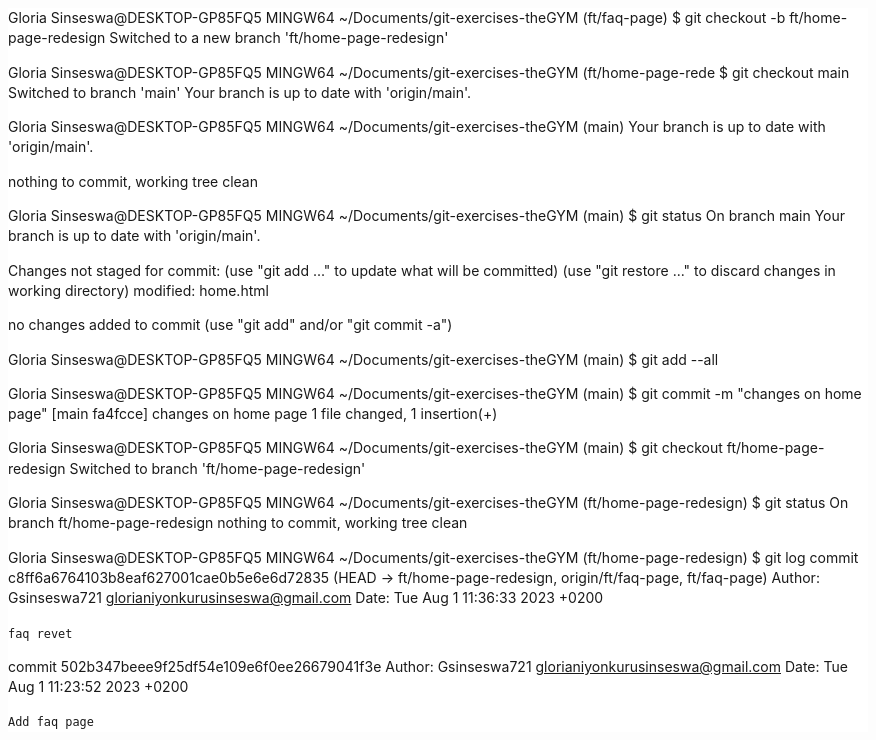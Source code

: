 Gloria Sinseswa@DESKTOP-GP85FQ5 MINGW64 ~/Documents/git-exercises-theGYM (ft/faq-page)
$ git checkout -b ft/home-page-redesign
Switched to a new branch 'ft/home-page-redesign'

Gloria Sinseswa@DESKTOP-GP85FQ5 MINGW64 ~/Documents/git-exercises-theGYM (ft/home-page-rede
$ git checkout main
Switched to branch 'main'
Your branch is up to date with 'origin/main'.

Gloria Sinseswa@DESKTOP-GP85FQ5 MINGW64 ~/Documents/git-exercises-theGYM (main)
Your branch is up to date with 'origin/main'.

nothing to commit, working tree clean

Gloria Sinseswa@DESKTOP-GP85FQ5 MINGW64 ~/Documents/git-exercises-theGYM (main)
$ git status
On branch main
Your branch is up to date with 'origin/main'.

Changes not staged for commit:
  (use "git add <file>..." to update what will be committed)
  (use "git restore <file>..." to discard changes in working directory)
        modified:   home.html

no changes added to commit (use "git add" and/or "git commit -a")

Gloria Sinseswa@DESKTOP-GP85FQ5 MINGW64 ~/Documents/git-exercises-theGYM (main)
$ git add --all

Gloria Sinseswa@DESKTOP-GP85FQ5 MINGW64 ~/Documents/git-exercises-theGYM (main)
$ git commit -m "changes on home page"
[main fa4fcce] changes on home page
 1 file changed, 1 insertion(+)

Gloria Sinseswa@DESKTOP-GP85FQ5 MINGW64 ~/Documents/git-exercises-theGYM (main)
$ git checkout ft/home-page-redesign
Switched to branch 'ft/home-page-redesign'

Gloria Sinseswa@DESKTOP-GP85FQ5 MINGW64 ~/Documents/git-exercises-theGYM (ft/home-page-redesign)
$ git status
On branch ft/home-page-redesign
nothing to commit, working tree clean

Gloria Sinseswa@DESKTOP-GP85FQ5 MINGW64 ~/Documents/git-exercises-theGYM (ft/home-page-redesign)
$ git log
commit c8ff6a6764103b8eaf627001cae0b5e6e6d72835 (HEAD -> ft/home-page-redesign, origin/ft/faq-page, ft/faq-page)
Author: Gsinseswa721 <glorianiyonkurusinseswa@gmail.com>
Date:   Tue Aug 1 11:36:33 2023 +0200

    faq revet

commit 502b347beee9f25df54e109e6f0ee26679041f3e
Author: Gsinseswa721 <glorianiyonkurusinseswa@gmail.com>
Date:   Tue Aug 1 11:23:52 2023 +0200

    Add faq page
